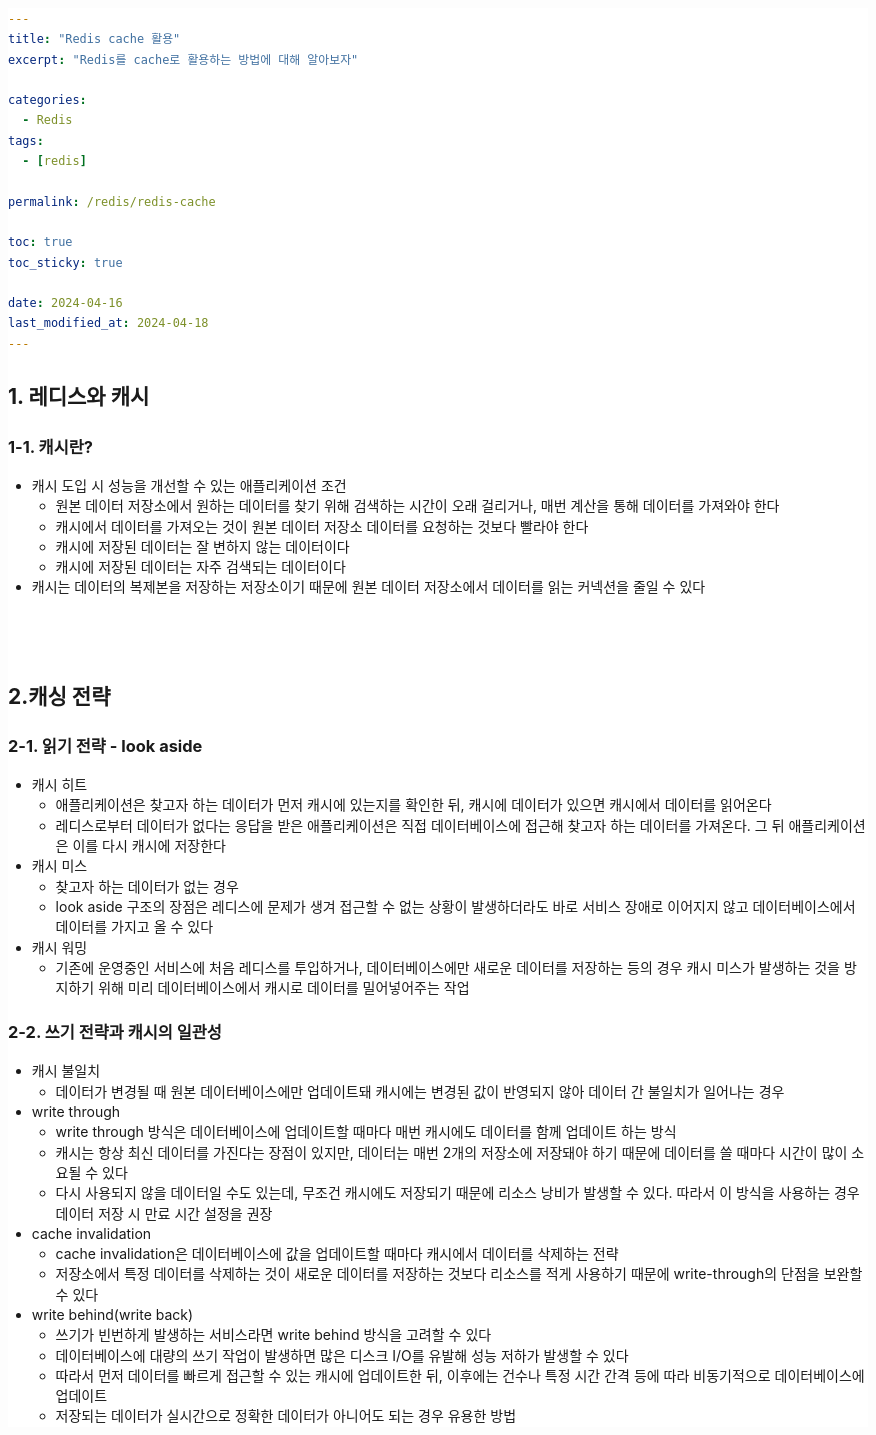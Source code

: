 ```yaml
---
title: "Redis cache 활용"
excerpt: "Redis를 cache로 활용하는 방법에 대해 알아보자"

categories:
  - Redis
tags:
  - [redis]

permalink: /redis/redis-cache

toc: true
toc_sticky: true

date: 2024-04-16
last_modified_at: 2024-04-18
---
```


## 1. 레디스와 캐시
### 1-1. 캐시란?
- 캐시 도입 시 성능을 개선할 수 있는 애플리케이션 조건
  - 원본 데이터 저장소에서 원하는 데이터를 찾기 위해 검색하는 시간이 오래 걸리거나, 매번 계산을 통해 데이터를 가져와야 한다
  - 캐시에서 데이터를 가져오는 것이 원본 데이터 저장소 데이터를 요청하는 것보다 빨라야 한다
  - 캐시에 저장된 데이터는 잘 변하지 않는 데이터이다
  - 캐시에 저장된 데이터는 자주 검색되는 데이터이다
- 캐시는 데이터의 복제본을 저장하는 저장소이기 때문에 원본 데이터 저장소에서 데이터를 읽는 커넥션을 줄일 수 있다

<br>
<br>

## 2.캐싱 전략
### 2-1. 읽기 전략 - look aside
- 캐시 히트
  - 애플리케이션은 찾고자 하는 데이터가 먼저 캐시에 있는지를 확인한 뒤, 캐시에 데이터가 있으면 캐시에서 데이터를 읽어온다
  - 레디스로부터 데이터가 없다는 응답을 받은 애플리케이션은 직접 데이터베이스에 접근해 찾고자 하는 데이터를 가져온다. 그 뒤 애플리케이션은 이를 다시 캐시에 저장한다
- 캐시 미스
  - 찾고자 하는 데이터가 없는 경우
  - look aside 구조의 장점은 레디스에 문제가 생겨 접근할 수 없는 상황이 발생하더라도 바로 서비스 장애로 이어지지 않고 데이터베이스에서 데이터를 가지고 올 수 있다
- 캐시 워밍
  - 기존에 운영중인 서비스에 처음 레디스를 투입하거나, 데이터베이스에만 새로운 데이터를 저장하는 등의 경우 캐시 미스가 발생하는 것을 방지하기 위해 미리 데이터베이스에서 캐시로 데이터를 밀어넣어주는 작업

### 2-2. 쓰기 전략과 캐시의 일관성
- 캐시 불일치
  - 데이터가 변경될 때 원본 데이터베이스에만 업데이트돼 캐시에는 변경된 값이 반영되지 않아 데이터 간 불일치가 일어나는 경우
- write through
  - write through 방식은 데이터베이스에 업데이트할 때마다 매번 캐시에도 데이터를 함께 업데이트 하는 방식
  - 캐시는 항상 최신 데이터를 가진다는 장점이 있지만, 데이터는 매번 2개의 저장소에 저장돼야 하기 때문에 데이터를 쓸 때마다 시간이 많이 소요될 수 있다
  - 다시 사용되지 않을 데이터일 수도 있는데, 무조건 캐시에도 저장되기 때문에 리소스 낭비가 발생할 수 있다. 따라서 이 방식을 사용하는 경우 데이터 저장 시 만료 시간 설정을 권장
- cache invalidation
  - cache invalidation은 데이터베이스에 값을 업데이트할 때마다 캐시에서 데이터를 삭제하는 전략
  - 저장소에서 특정 데이터를 삭제하는 것이 새로운 데이터를 저장하는 것보다 리소스를 적게 사용하기 때문에 write-through의 단점을 보완할 수 있다
- write behind(write back)
  - 쓰기가 빈번하게 발생하는 서비스라면 write behind 방식을 고려할 수 있다
  - 데이터베이스에 대량의 쓰기 작업이 발생하면 많은 디스크 I/O를 유발해 성능 저하가 발생할 수 있다
  - 따라서 먼저 데이터를 빠르게 접근할 수 있는 캐시에 업데이트한 뒤, 이후에는 건수나 특정 시간 간격 등에 따라 비동기적으로 데이터베이스에 업데이트
  - 저장되는 데이터가 실시간으로 정확한 데이터가 아니어도 되는 경우 유용한 방법
